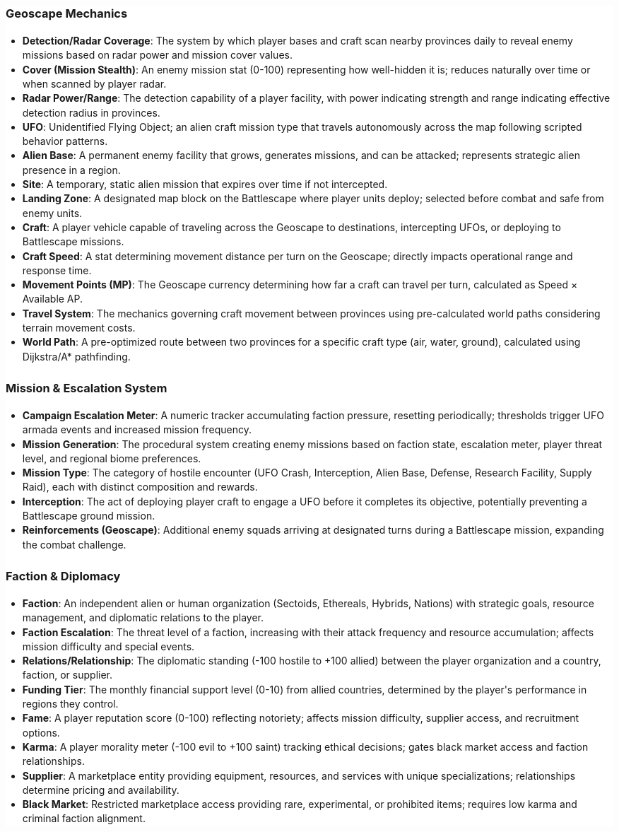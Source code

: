 ### Geoscape Mechanics

- **Detection/Radar Coverage**: The system by which player bases and craft scan nearby provinces daily to reveal enemy missions based on radar power and mission cover values.
- **Cover (Mission Stealth)**: An enemy mission stat (0-100) representing how well-hidden it is; reduces naturally over time or when scanned by player radar.
- **Radar Power/Range**: The detection capability of a player facility, with power indicating strength and range indicating effective detection radius in provinces.
- **UFO**: Unidentified Flying Object; an alien craft mission type that travels autonomously across the map following scripted behavior patterns.
- **Alien Base**: A permanent enemy facility that grows, generates missions, and can be attacked; represents strategic alien presence in a region.
- **Site**: A temporary, static alien mission that expires over time if not intercepted.
- **Landing Zone**: A designated map block on the Battlescape where player units deploy; selected before combat and safe from enemy units.
- **Craft**: A player vehicle capable of traveling across the Geoscape to destinations, intercepting UFOs, or deploying to Battlescape missions.
- **Craft Speed**: A stat determining movement distance per turn on the Geoscape; directly impacts operational range and response time.
- **Movement Points (MP)**: The Geoscape currency determining how far a craft can travel per turn, calculated as Speed × Available AP.
- **Travel System**: The mechanics governing craft movement between provinces using pre-calculated world paths considering terrain movement costs.
- **World Path**: A pre-optimized route between two provinces for a specific craft type (air, water, ground), calculated using Dijkstra/A* pathfinding.

### Mission & Escalation System

- **Campaign Escalation Meter**: A numeric tracker accumulating faction pressure, resetting periodically; thresholds trigger UFO armada events and increased mission frequency.
- **Mission Generation**: The procedural system creating enemy missions based on faction state, escalation meter, player threat level, and regional biome preferences.
- **Mission Type**: The category of hostile encounter (UFO Crash, Interception, Alien Base, Defense, Research Facility, Supply Raid), each with distinct composition and rewards.
- **Interception**: The act of deploying player craft to engage a UFO before it completes its objective, potentially preventing a Battlescape ground mission.
- **Reinforcements (Geoscape)**: Additional enemy squads arriving at designated turns during a Battlescape mission, expanding the combat challenge.

### Faction & Diplomacy

- **Faction**: An independent alien or human organization (Sectoids, Ethereals, Hybrids, Nations) with strategic goals, resource management, and diplomatic relations to the player.
- **Faction Escalation**: The threat level of a faction, increasing with their attack frequency and resource accumulation; affects mission difficulty and special events.
- **Relations/Relationship**: The diplomatic standing (-100 hostile to +100 allied) between the player organization and a country, faction, or supplier.
- **Funding Tier**: The monthly financial support level (0-10) from allied countries, determined by the player's performance in regions they control.
- **Fame**: A player reputation score (0-100) reflecting notoriety; affects mission difficulty, supplier access, and recruitment options.
- **Karma**: A player morality meter (-100 evil to +100 saint) tracking ethical decisions; gates black market access and faction relationships.
- **Supplier**: A marketplace entity providing equipment, resources, and services with unique specializations; relationships determine pricing and availability.
- **Black Market**: Restricted marketplace access providing rare, experimental, or prohibited items; requires low karma and criminal faction alignment.
